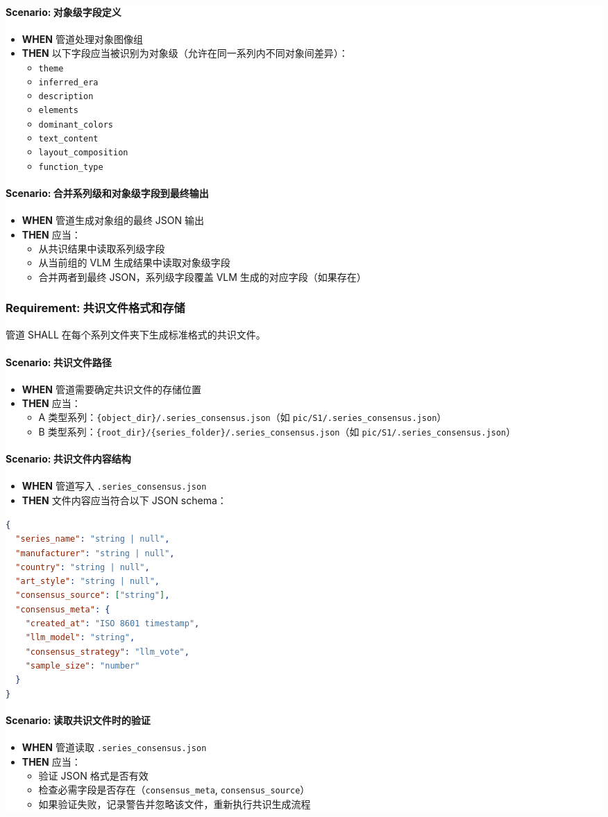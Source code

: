 #### Scenario: 对象级字段定义
- **WHEN** 管道处理对象图像组
- **THEN** 以下字段应当被识别为对象级（允许在同一系列内不同对象间差异）：
  - `theme`
  - `inferred_era`
  - `description`
  - `elements`
  - `dominant_colors`
  - `text_content`
  - `layout_composition`
  - `function_type`

#### Scenario: 合并系列级和对象级字段到最终输出
- **WHEN** 管道生成对象组的最终 JSON 输出
- **THEN** 应当：
  - 从共识结果中读取系列级字段
  - 从当前组的 VLM 生成结果中读取对象级字段
  - 合并两者到最终 JSON，系列级字段覆盖 VLM 生成的对应字段（如果存在）

### Requirement: 共识文件格式和存储
管道 SHALL 在每个系列文件夹下生成标准格式的共识文件。

#### Scenario: 共识文件路径
- **WHEN** 管道需要确定共识文件的存储位置
- **THEN** 应当：
  - A 类型系列：`{object_dir}/.series_consensus.json`（如 `pic/S1/.series_consensus.json`）
  - B 类型系列：`{root_dir}/{series_folder}/.series_consensus.json`（如 `pic/S1/.series_consensus.json`）

#### Scenario: 共识文件内容结构
- **WHEN** 管道写入 `.series_consensus.json`
- **THEN** 文件内容应当符合以下 JSON schema：
```json
{
  "series_name": "string | null",
  "manufacturer": "string | null",
  "country": "string | null",
  "art_style": "string | null",
  "consensus_source": ["string"],
  "consensus_meta": {
    "created_at": "ISO 8601 timestamp",
    "llm_model": "string",
    "consensus_strategy": "llm_vote",
    "sample_size": "number"
  }
}
```

#### Scenario: 读取共识文件时的验证
- **WHEN** 管道读取 `.series_consensus.json`
- **THEN** 应当：
  - 验证 JSON 格式是否有效
  - 检查必需字段是否存在（`consensus_meta`, `consensus_source`）
  - 如果验证失败，记录警告并忽略该文件，重新执行共识生成流程

